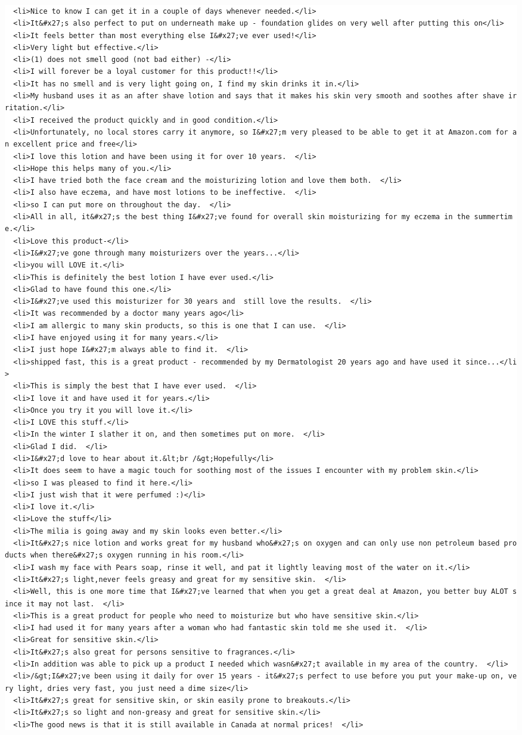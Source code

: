       <li>Nice to know I can get it in a couple of days whenever needed.</li>
      <li>It&#x27;s also perfect to put on underneath make up - foundation glides on very well after putting this on</li>
      <li>It feels better than most everything else I&#x27;ve ever used!</li>
      <li>Very light but effective.</li>
      <li>(1) does not smell good (not bad either) -</li>
      <li>I will forever be a loyal customer for this product!!</li>
      <li>It has no smell and is very light going on, I find my skin drinks it in.</li>
      <li>My husband uses it as an after shave lotion and says that it makes his skin very smooth and soothes after shave irritation.</li>
      <li>I received the product quickly and in good condition.</li>
      <li>Unfortunately, no local stores carry it anymore, so I&#x27;m very pleased to be able to get it at Amazon.com for an excellent price and free</li>
      <li>I love this lotion and have been using it for over 10 years.  </li>
      <li>Hope this helps many of you.</li>
      <li>I have tried both the face cream and the moisturizing lotion and love them both.  </li>
      <li>I also have eczema, and have most lotions to be ineffective.  </li>
      <li>so I can put more on throughout the day.  </li>
      <li>All in all, it&#x27;s the best thing I&#x27;ve found for overall skin moisturizing for my eczema in the summertime.</li>
      <li>Love this product-</li>
      <li>I&#x27;ve gone through many moisturizers over the years...</li>
      <li>you will LOVE it.</li>
      <li>This is definitely the best lotion I have ever used.</li>
      <li>Glad to have found this one.</li>
      <li>I&#x27;ve used this moisturizer for 30 years and  still love the results.  </li>
      <li>It was recommended by a doctor many years ago</li>
      <li>I am allergic to many skin products, so this is one that I can use.  </li>
      <li>I have enjoyed using it for many years.</li>
      <li>I just hope I&#x27;m always able to find it.  </li>
      <li>shipped fast, this is a great product - recommended by my Dermatologist 20 years ago and have used it since...</li>
      <li>This is simply the best that I have ever used.  </li>
      <li>I love it and have used it for years.</li>
      <li>Once you try it you will love it.</li>
      <li>I LOVE this stuff.</li>
      <li>In the winter I slather it on, and then sometimes put on more.  </li>
      <li>Glad I did.  </li>
      <li>I&#x27;d love to hear about it.&lt;br /&gt;Hopefully</li>
      <li>It does seem to have a magic touch for soothing most of the issues I encounter with my problem skin.</li>
      <li>so I was pleased to find it here.</li>
      <li>I just wish that it were perfumed :)</li>
      <li>I love it.</li>
      <li>Love the stuff</li>
      <li>The milia is going away and my skin looks even better.</li>
      <li>It&#x27;s nice lotion and works great for my husband who&#x27;s on oxygen and can only use non petroleum based products when there&#x27;s oxygen running in his room.</li>
      <li>I wash my face with Pears soap, rinse it well, and pat it lightly leaving most of the water on it.</li>
      <li>It&#x27;s light,never feels greasy and great for my sensitive skin.  </li>
      <li>Well, this is one more time that I&#x27;ve learned that when you get a great deal at Amazon, you better buy ALOT since it may not last.  </li>
      <li>This is a great product for people who need to moisturize but who have sensitive skin.</li>
      <li>I had used it for many years after a woman who had fantastic skin told me she used it.  </li>
      <li>Great for sensitive skin.</li>
      <li>It&#x27;s also great for persons sensitive to fragrances.</li>
      <li>In addition was able to pick up a product I needed which wasn&#x27;t available in my area of the country.  </li>
      <li>/&gt;I&#x27;ve been using it daily for over 15 years - it&#x27;s perfect to use before you put your make-up on, very light, dries very fast, you just need a dime size</li>
      <li>It&#x27;s great for sensitive skin, or skin easily prone to breakouts.</li>
      <li>It&#x27;s so light and non-greasy and great for sensitive skin.</li>
      <li>The good news is that it is still available in Canada at normal prices!  </li>